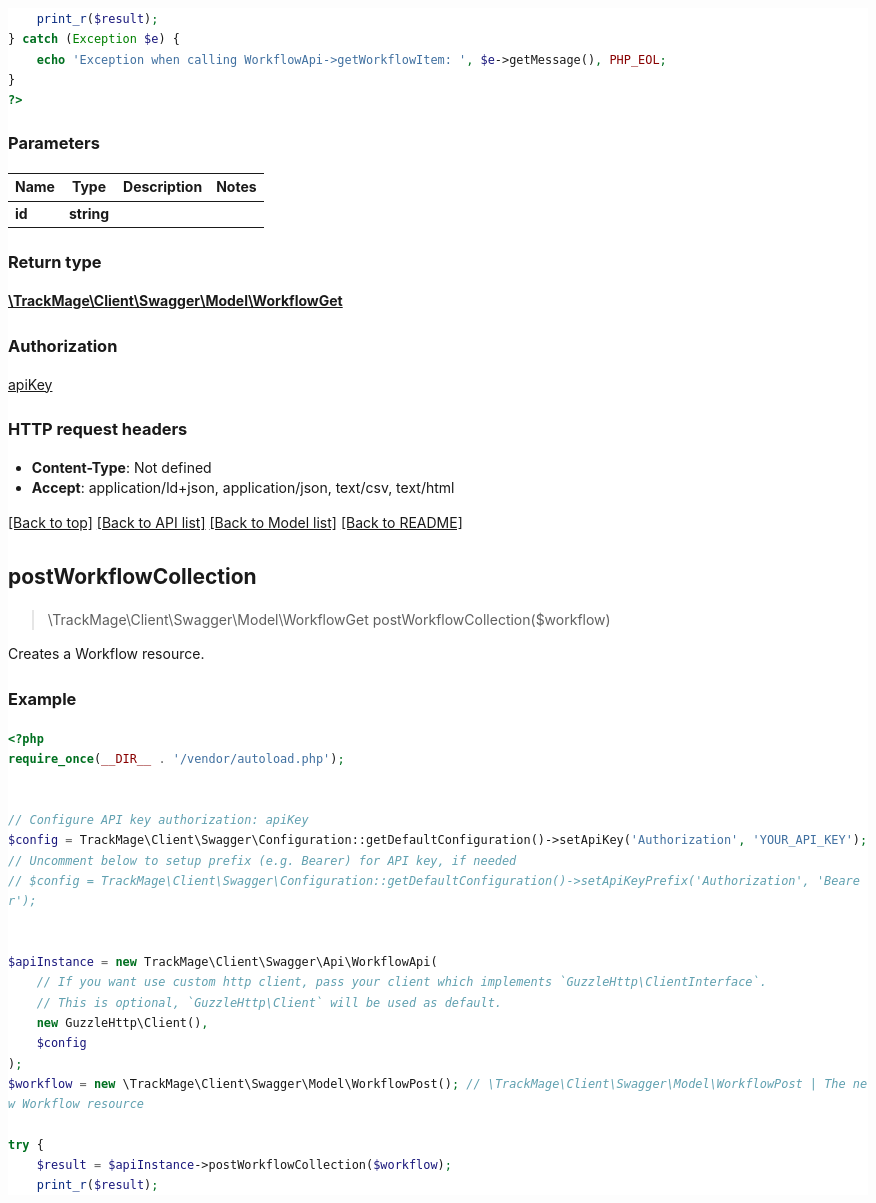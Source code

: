 ```php
    print_r($result);
} catch (Exception $e) {
    echo 'Exception when calling WorkflowApi->getWorkflowItem: ', $e->getMessage(), PHP_EOL;
}
?>
```

### Parameters


Name | Type | Description  | Notes
------------- | ------------- | ------------- | -------------
 **id** | **string**|  |

### Return type

[**\TrackMage\Client\Swagger\Model\WorkflowGet**](../Model/WorkflowGet.md)

### Authorization

[apiKey](../../README.md#apiKey)

### HTTP request headers

- **Content-Type**: Not defined
- **Accept**: application/ld+json, application/json, text/csv, text/html

[[Back to top]](#) [[Back to API list]](../../README.md#documentation-for-api-endpoints)
[[Back to Model list]](../../README.md#documentation-for-models)
[[Back to README]](../../README.md)


## postWorkflowCollection

> \TrackMage\Client\Swagger\Model\WorkflowGet postWorkflowCollection($workflow)

Creates a Workflow resource.

### Example

```php
<?php
require_once(__DIR__ . '/vendor/autoload.php');


// Configure API key authorization: apiKey
$config = TrackMage\Client\Swagger\Configuration::getDefaultConfiguration()->setApiKey('Authorization', 'YOUR_API_KEY');
// Uncomment below to setup prefix (e.g. Bearer) for API key, if needed
// $config = TrackMage\Client\Swagger\Configuration::getDefaultConfiguration()->setApiKeyPrefix('Authorization', 'Bearer');


$apiInstance = new TrackMage\Client\Swagger\Api\WorkflowApi(
    // If you want use custom http client, pass your client which implements `GuzzleHttp\ClientInterface`.
    // This is optional, `GuzzleHttp\Client` will be used as default.
    new GuzzleHttp\Client(),
    $config
);
$workflow = new \TrackMage\Client\Swagger\Model\WorkflowPost(); // \TrackMage\Client\Swagger\Model\WorkflowPost | The new Workflow resource

try {
    $result = $apiInstance->postWorkflowCollection($workflow);
    print_r($result);
```